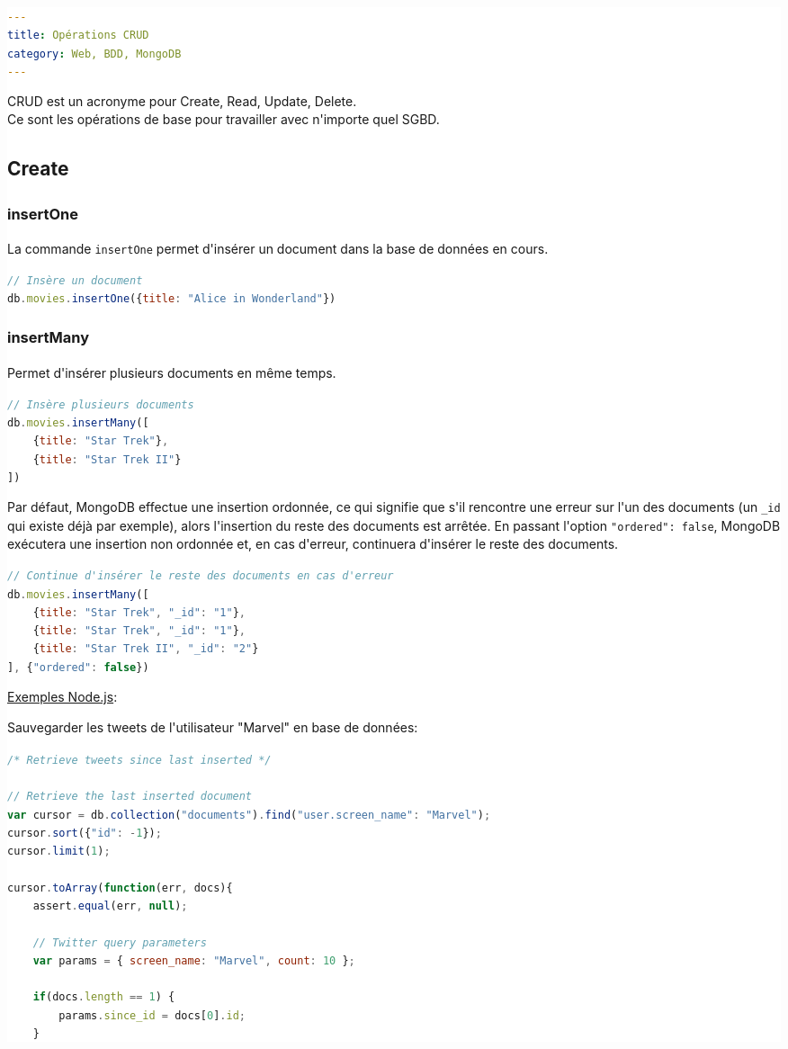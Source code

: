 ```yaml
---
title: Opérations CRUD
category: Web, BDD, MongoDB
---
```


CRUD est un acronyme pour Create, Read, Update, Delete.  
Ce sont les opérations de base pour travailler avec n'importe quel SGBD.

## Create

### insertOne

La commande `insertOne` permet d'insérer un document dans la base de données en cours.

``` js
// Insère un document
db.movies.insertOne({title: "Alice in Wonderland"})
```

### insertMany

Permet d'insérer plusieurs documents en même temps.

``` js
// Insère plusieurs documents
db.movies.insertMany([
    {title: "Star Trek"},
    {title: "Star Trek II"}
])
```

Par défaut, MongoDB effectue une insertion ordonnée, ce qui signifie que s'il rencontre une erreur sur l'un des documents (un `_id` qui existe déjà par exemple), alors  l'insertion du reste des documents est arrêtée. En passant l'option `"ordered": false`, MongoDB exécutera une insertion non ordonnée et, en cas d'erreur, continuera d'insérer le reste des documents.

``` js
// Continue d'insérer le reste des documents en cas d'erreur
db.movies.insertMany([
    {title: "Star Trek", "_id": "1"},
    {title: "Star Trek", "_id": "1"},
    {title: "Star Trek II", "_id": "2"}
], {"ordered": false})
```

<ins>Exemples Node.js</ins>:

Sauvegarder les tweets de l'utilisateur "Marvel" en base de données:

``` js
/* Retrieve tweets since last inserted */

// Retrieve the last inserted document
var cursor = db.collection("documents").find("user.screen_name": "Marvel");
cursor.sort({"id": -1});
cursor.limit(1);

cursor.toArray(function(err, docs){
    assert.equal(err, null);

    // Twitter query parameters
    var params = { screen_name: "Marvel", count: 10 };

    if(docs.length == 1) {
        params.since_id = docs[0].id;
    }
```